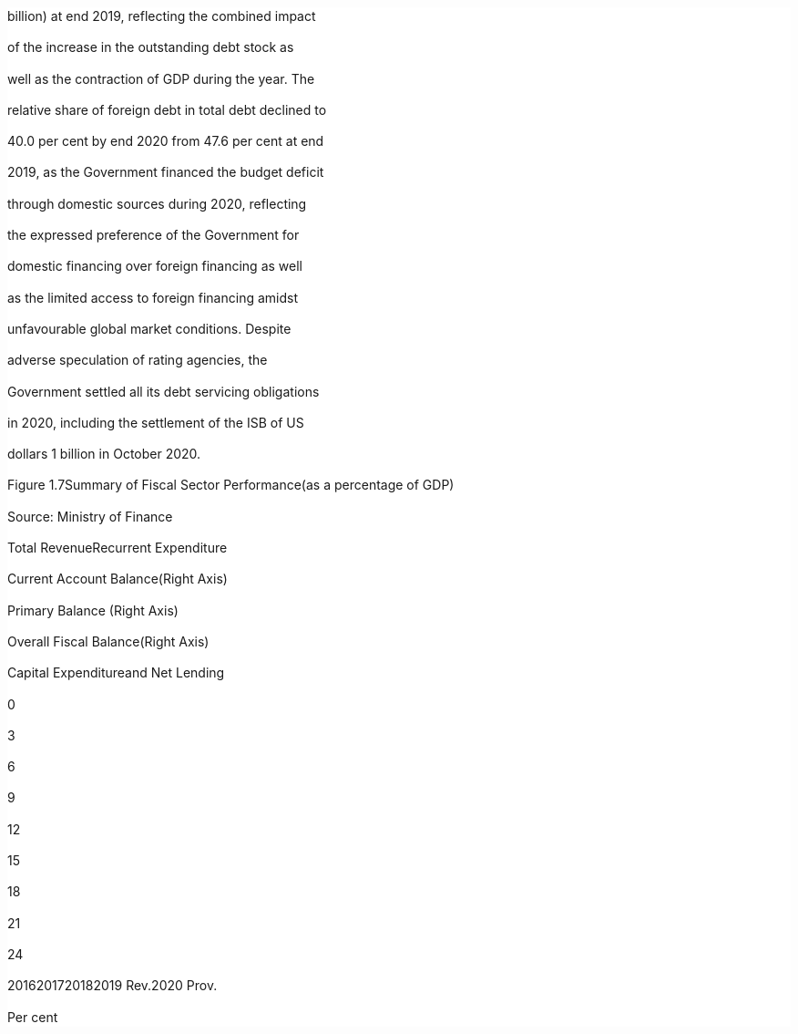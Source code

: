 billion) at end 2019, reflecting the combined impact

of the increase in the outstanding debt stock as

well as the contraction of GDP during the year. The

relative share of foreign debt in total debt declined to

40.0 per cent by end 2020 from 47.6 per cent at end

2019, as the Government financed the budget deficit

through domestic sources during 2020, reflecting

the expressed preference of the Government for

domestic financing over foreign financing as well

as the limited access to foreign financing amidst

unfavourable global market conditions. Despite

adverse speculation of rating agencies, the

Government settled all its debt servicing obligations

in 2020, including the settlement of the ISB of US

dollars 1 billion in October 2020.

Figure 1.7Summary of Fiscal Sector Performance(as a percentage of GDP)

Source: Ministry of Finance

Total RevenueRecurrent Expenditure

Current Account Balance(Right Axis)

Primary Balance (Right Axis)

Overall Fiscal Balance(Right Axis)

Capital Expenditureand Net Lending

0

3

6

9

12

15

18

21

24

2016201720182019 Rev.2020 Prov.

Per cent

